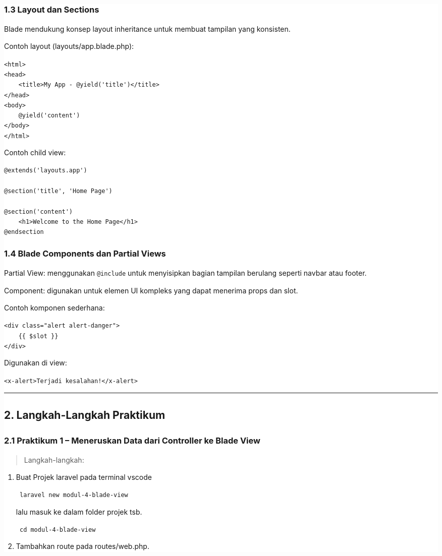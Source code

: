### 1.3 Layout dan Sections
Blade mendukung konsep layout inheritance untuk membuat tampilan yang konsisten.

Contoh layout (layouts/app.blade.php):

    <html>
    <head>
        <title>My App - @yield('title')</title>
    </head>
    <body>
        @yield('content')
    </body>
    </html>
Contoh child view:

    @extends('layouts.app')

    @section('title', 'Home Page')

    @section('content')
        <h1>Welcome to the Home Page</h1>
    @endsection

### 1.4 Blade Components dan Partial Views
Partial View: menggunakan `@include` untuk menyisipkan bagian tampilan berulang seperti navbar atau footer.

Component: digunakan untuk elemen UI kompleks yang dapat menerima props dan slot.

Contoh komponen sederhana:

    <div class="alert alert-danger">
        {{ $slot }}
    </div>
Digunakan di view:

    <x-alert>Terjadi kesalahan!</x-alert>

---

## 2. Langkah-Langkah Praktikum

### 2.1 Praktikum 1 – Meneruskan Data dari Controller ke Blade View
>Langkah-langkah:

1. Buat Projek laravel pada terminal vscode

        laravel new modul-4-blade-view

    lalu masuk ke dalam folder projek tsb.

        cd modul-4-blade-view

2. Tambahkan route pada routes/web.php.
